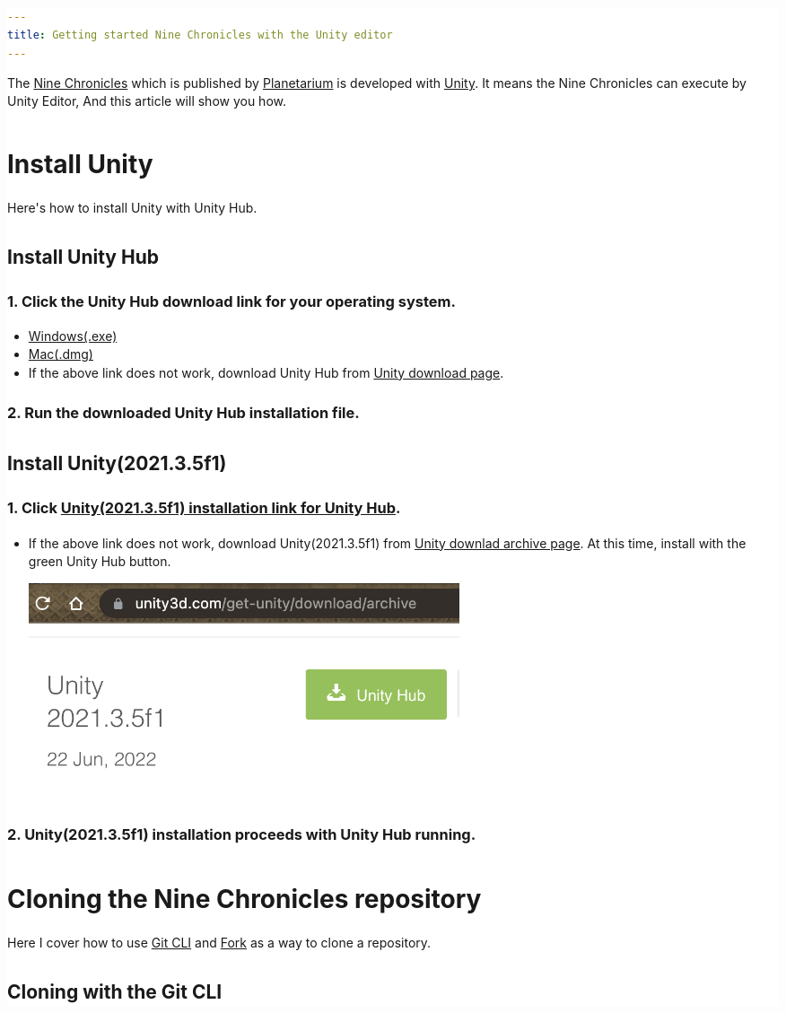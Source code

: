 ```yaml
---
title: Getting started Nine Chronicles with the Unity editor
---
```


The [Nine Chronicles][9c-page] which is published by [Planetarium][planetarium-page] is developed with [Unity][unity-page]. It means the Nine Chronicles can execute by Unity Editor, And this article will show you how.

[planetarium-page]: https://planetariumhq.com/
[9c-page]: https://nine-chronicles.com/
[unity-page]: https://unity.com/

# Install Unity

Here's how to install Unity with Unity Hub.

## Install Unity Hub

### 1. Click the Unity Hub download link for your operating system.

- [Windows(.exe)](https://public-cdn.cloud.unity3d.com/hub/prod/UnityHubSetup.exe)
- [Mac(.dmg)](https://public-cdn.cloud.unity3d.com/hub/prod/UnityHubSetup.dmg)
- If the above link does not work, download Unity Hub from [Unity download page][unity-download-page].

### 2. Run the downloaded Unity Hub installation file.

[unity-download-page]: https://unity3d.com/get-unity/download

## Install Unity(2021.3.5f1)

### 1. Click [Unity(2021.3.5f1) installation link for Unity Hub][unity-install-with-hub-2021.3.5f1].

- If the above link does not work, download Unity(2021.3.5f1) from [Unity downlad archive page][unity-download-archive-page]. At this time, install with the green Unity Hub button.

  <img
    alt="Web: green Unity Hub button"
    src="./images/web-green-unity-hub-button.png"
    style="width:50vw" />

### 2. Unity(2021.3.5f1) installation proceeds with Unity Hub running.

[unity-install-with-hub-2021.3.5f1]: unityhub://2021.3.5f1/40eb3a945986
[unity-download-archive-page]: https://unity3d.com/get-unity/download/archive

# Cloning the Nine Chronicles repository

Here I cover how to use [Git CLI][git-page] and [Fork][fork-page] as a way to clone a repository.

[git-page]: https://git-scm.com/
[fork-page]: https://git-fork.com/

## Cloning with the Git CLI


[default-path-of-key-store]: https://github.com/planetarium/libplanet/blob/0.41.0/Libplanet/KeyStore/Web3KeyStore.cs#L21-L29
[libplanet-0.41.0]: https://github.com/planetarium/libplanet/tree/0.41.0